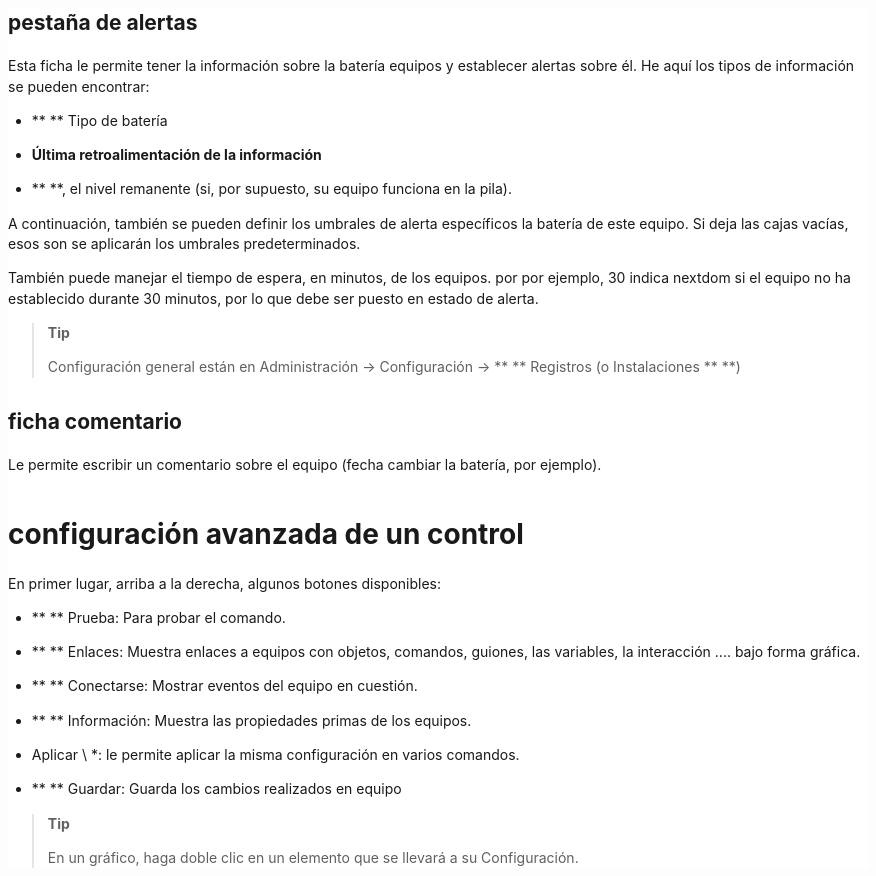 pestaña de alertas
--------------

Esta ficha le permite tener la información sobre la batería
equipos y establecer alertas sobre él. He aquí los
tipos de información se pueden encontrar:

-   ** ** Tipo de batería

-   **Última retroalimentación de la información**

-   ** **, el nivel remanente (si, por supuesto, su equipo funciona
    en la pila).

A continuación, también se pueden definir los umbrales de alerta específicos
la batería de este equipo. Si deja las cajas vacías, esos son
se aplicarán los umbrales predeterminados.

También puede manejar el tiempo de espera, en minutos, de los equipos. por
por ejemplo, 30 indica nextdom si el equipo no ha establecido
durante 30 minutos, por lo que debe ser puesto en estado de alerta.

> **Tip**
>
> Configuración general están en Administración → Configuración → ** ** Registros
> (o Instalaciones ** **)

ficha comentario
------------------

Le permite escribir un comentario sobre el equipo (fecha
cambiar la batería, por ejemplo).

configuración avanzada de un control
====================================

En primer lugar, arriba a la derecha, algunos botones disponibles:

-   ** ** Prueba: Para probar el comando.

-   ** ** Enlaces: Muestra enlaces a equipos con
    objetos, comandos, guiones, las variables, la interacción .... bajo
    forma gráfica.

-   ** ** Conectarse: Mostrar eventos del equipo en cuestión.

-   ** ** Información: Muestra las propiedades primas de los equipos.

-   Aplicar \ *: le permite aplicar la misma configuración en
    varios comandos.

-   ** ** Guardar: Guarda los cambios realizados en
    equipo

> **Tip**
>
> En un gráfico, haga doble clic en un elemento que se llevará a su
> Configuración.
